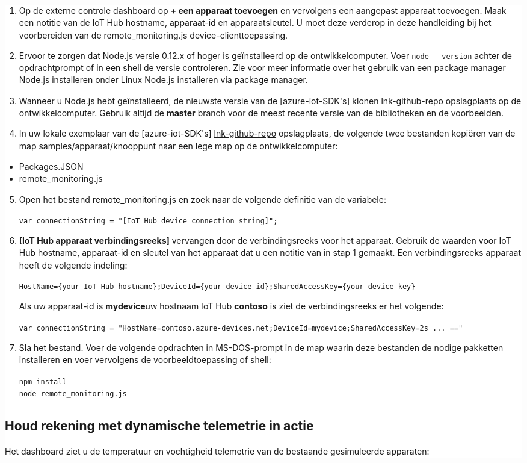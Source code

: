 1. Op de externe controle dashboard op **+ een apparaat toevoegen** en vervolgens een aangepast apparaat toevoegen. Maak een notitie van de IoT Hub hostname, apparaat-id en apparaatsleutel. U moet deze verderop in deze handleiding bij het voorbereiden van de remote_monitoring.js device-clienttoepassing.

2. Ervoor te zorgen dat Node.js versie 0.12.x of hoger is geïnstalleerd op de ontwikkelcomputer. Voer `node --version` achter de opdrachtprompt of in een shell de versie controleren. Zie voor meer informatie over het gebruik van een package manager Node.js installeren onder Linux [Node.js installeren via package manager][node-linux].

3. Wanneer u Node.js hebt geïnstalleerd, de nieuwste versie van de [azure-iot-SDK's] klonen[ lnk-github-repo] opslagplaats op de ontwikkelcomputer. Gebruik altijd de **master** branch voor de meest recente versie van de bibliotheken en de voorbeelden.

4. In uw lokale exemplaar van de [azure-iot-SDK's] [ lnk-github-repo] opslagplaats, de volgende twee bestanden kopiëren van de map samples/apparaat/knooppunt naar een lege map op de ontwikkelcomputer:

  - Packages.JSON
  - remote_monitoring.js

5. Open het bestand remote_monitoring.js en zoek naar de volgende definitie van de variabele:

    ```
    var connectionString = "[IoT Hub device connection string]";
    ```

6. **[IoT Hub apparaat verbindingsreeks]** vervangen door de verbindingsreeks voor het apparaat. Gebruik de waarden voor IoT Hub hostname, apparaat-id en sleutel van het apparaat dat u een notitie van in stap 1 gemaakt. Een verbindingsreeks apparaat heeft de volgende indeling:

    ```
    HostName={your IoT Hub hostname};DeviceId={your device id};SharedAccessKey={your device key}
    ```

    Als uw apparaat-id is **mydevice**uw hostnaam IoT Hub **contoso** is ziet de verbindingsreeks er het volgende:

    ```
    var connectionString = "HostName=contoso.azure-devices.net;DeviceId=mydevice;SharedAccessKey=2s ... =="
    ```

7. Sla het bestand. Voer de volgende opdrachten in MS-DOS-prompt in de map waarin deze bestanden de nodige pakketten installeren en voer vervolgens de voorbeeldtoepassing of shell:

    ```
    npm install
    node remote_monitoring.js
    ```

## <a name="observe-dynamic-telemetry-in-action"></a>Houd rekening met dynamische telemetrie in actie

Het dashboard ziet u de temperatuur en vochtigheid telemetrie van de bestaande gesimuleerde apparaten:


[lnk-devinfo]: iot-suite-remote-monitoring-device-info.md
[image1]: media/iot-suite-dynamic-telemetry/image1.png
[image2]: media/iot-suite-dynamic-telemetry/image2.png
[image3]: media/iot-suite-dynamic-telemetry/image3.png
[image4]: media/iot-suite-dynamic-telemetry/image4.png
[image5]: media/iot-suite-dynamic-telemetry/image5.png
[lnk_free_trial]: http://azure.microsoft.com/pricing/free-trial/
[lnk-node]: http://nodejs.org
[node-linux]: https://github.com/nodejs/node-v0.x-archive/wiki/Installing-Node.js-via-package-manager
[lnk-github-repo]: https://github.com/Azure/azure-iot-sdks